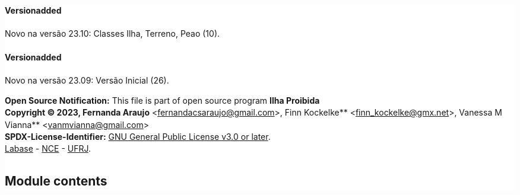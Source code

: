 #### Versionadded
Novo na versão 23.10: Classes Ilha, Terreno, Peao (10).

#### Versionadded
Novo na versão 23.09: Versão Inicial (26).

**Open Source Notification:** This file is part of open source program **Ilha Proibida**
<br/>
**Copyright © 2023, Fernanda Araujo** <[fernandacsaraujo@gmail.com](mailto:fernandacsaraujo@gmail.com)>, Finn Kockelke\*\* <[finn_kockelke@gmx.net](mailto:finn_kockelke@gmx.net)>, Vanessa M Vianna\*\* <[vanmvianna@gmail.com](mailto:vanmvianna@gmail.com)>
<br/>
**SPDX-License-Identifier:** [GNU General Public License v3.0 or later](http://is.gd/3Udt).
<br/>
[Labase](http://labase.selfip.org/) - [NCE](https://portal.nce.ufrj.br) - [UFRJ](https://ufrj.br/).
<br/>

## Module contents
